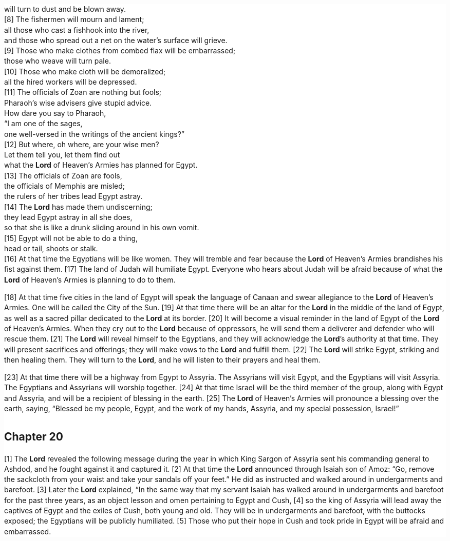will turn to dust and be blown away.<br>
[8] The fishermen will mourn and lament;<br>
all those who cast a fishhook into the river,<br>
and those who spread out a net on the water’s surface will grieve.<br>
[9] Those who make clothes from combed flax will be embarrassed;<br>
those who weave will turn pale.<br>
[10] Those who make cloth will be demoralized;<br>
all the hired workers will be depressed.<br>
[11] The officials of Zoan are nothing but fools;<br>
Pharaoh’s wise advisers give stupid advice.<br>
How dare you say to Pharaoh,<br>
“I am one of the sages,<br>
one well-versed in the writings of the ancient kings?”<br>
[12] But where, oh where, are your wise men?<br>
Let them tell you, let them find out<br>
what the **Lord** of Heaven’s Armies has planned for Egypt.<br>
[13] The officials of Zoan are fools,<br>
the officials of Memphis are misled;<br>
the rulers of her tribes lead Egypt astray.<br>
[14] The **Lord** has made them undiscerning;<br>
they lead Egypt astray in all she does,<br>
so that she is like a drunk sliding around in his own vomit.<br>
[15] Egypt will not be able to do a thing,<br>
head or tail, shoots or stalk.<br>
[16] At that time the Egyptians will be like women. They will tremble and fear because the **Lord** of Heaven’s Armies brandishes his fist against them.
[17] The land of Judah will humiliate Egypt. Everyone who hears about Judah will be afraid because of what the **Lord** of Heaven’s Armies is planning to do to them.

[18] At that time five cities in the land of Egypt will speak the language of Canaan and swear allegiance to the **Lord** of Heaven’s Armies. One will be called the City of the Sun.
[19] At that time there will be an altar for the **Lord** in the middle of the land of Egypt, as well as a sacred pillar dedicated to the **Lord** at its border.
[20] It will become a visual reminder in the land of Egypt of the **Lord** of Heaven’s Armies. When they cry out to the **Lord** because of oppressors, he will send them a deliverer and defender who will rescue them.
[21] The **Lord** will reveal himself to the Egyptians, and they will acknowledge the **Lord**’s authority at that time. They will present sacrifices and offerings; they will make vows to the **Lord** and fulfill them.
[22] The **Lord** will strike Egypt, striking and then healing them. They will turn to the **Lord**, and he will listen to their prayers and heal them.

[23] At that time there will be a highway from Egypt to Assyria. The Assyrians will visit Egypt, and the Egyptians will visit Assyria. The Egyptians and Assyrians will worship together.
[24] At that time Israel will be the third member of the group, along with Egypt and Assyria, and will be a recipient of blessing in the earth.
[25] The **Lord** of Heaven’s Armies will pronounce a blessing over the earth, saying, “Blessed be my people, Egypt, and the work of my hands, Assyria, and my special possession, Israel!”

## Chapter 20

[1] The **Lord** revealed the following message during the year in which King Sargon of Assyria sent his commanding general to Ashdod, and he fought against it and captured it.
[2] At that time the **Lord** announced through Isaiah son of Amoz: “Go, remove the sackcloth from your waist and take your sandals off your feet.” He did as instructed and walked around in undergarments and barefoot.
[3] Later the **Lord** explained, “In the same way that my servant Isaiah has walked around in undergarments and barefoot for the past three years, as an object lesson and omen pertaining to Egypt and Cush,
[4] so the king of Assyria will lead away the captives of Egypt and the exiles of Cush, both young and old. They will be in undergarments and barefoot, with the buttocks exposed; the Egyptians will be publicly humiliated.
[5] Those who put their hope in Cush and took pride in Egypt will be afraid and embarrassed.